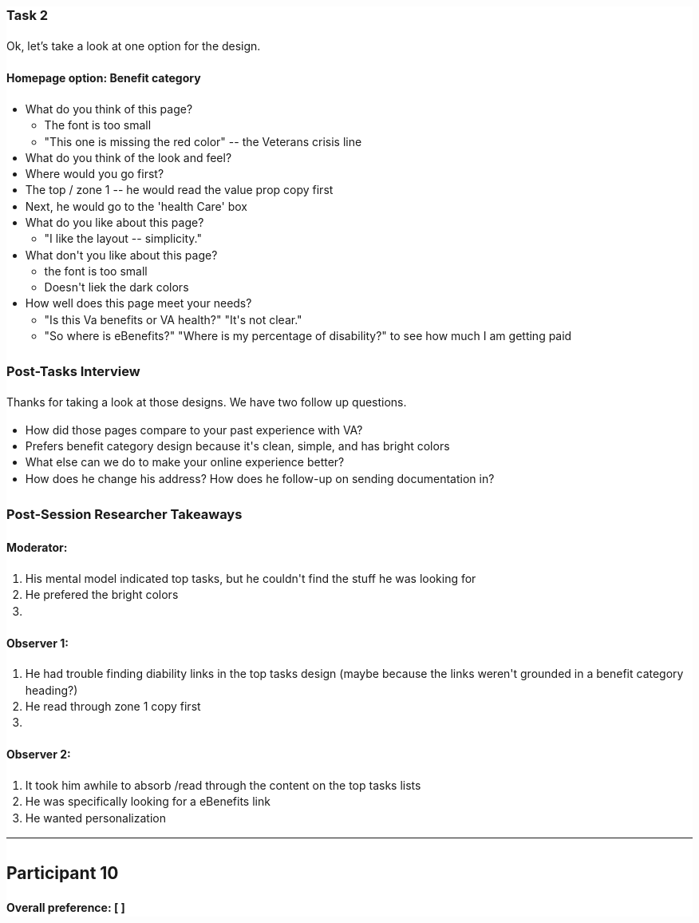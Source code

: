 ### Task 2
Ok, let’s take a look at one option for the design.

#### Homepage option: Benefit category
- What do you think of this page?
  - The font is too small
  - "This one is missing the red color" -- the Veterans crisis line
- What do you think of the look and feel?
-	Where would you go first?
  - The top / zone 1 -- he would read the value prop copy first
  - Next, he would go to the 'health Care' box
- What do you like about this page?
  - "I like the layout -- simplicity."
- What don't you like about this page?
  - the font is too small
  - Doesn't liek the dark colors
- How well does this page meet your needs?
  - "Is this Va benefits or VA health?" "It's not clear."
  - "So where is eBenefits?" "Where is my percentage of disability?" to see how much I am getting paid

### Post-Tasks Interview
Thanks for taking a look at those designs. We have two follow up questions.

-	How did those pages compare to your past experience with VA?
  - Prefers benefit category design because it's clean, simple, and has bright colors
-	What else can we do to make your online experience better?
  - How does he change his address? How does he follow-up on sending documentation in?

### Post-Session Researcher Takeaways

#### Moderator:
1.	His mental model indicated top tasks, but he couldn't find the stuff he was looking for
2.	He prefered the bright colors
3.	

#### Observer 1:
1.	He had trouble finding diability links in the top tasks design (maybe because the links weren't grounded in a benefit category heading?)
2.	He read through zone 1 copy first
3.	

#### Observer 2:
1.	It took him awhile to absorb /read through the content on the top tasks lists
2.	He was specifically looking for a eBenefits link
3.	He wanted personalization

<hr>

## Participant 10
**Overall preference: [ ]**
